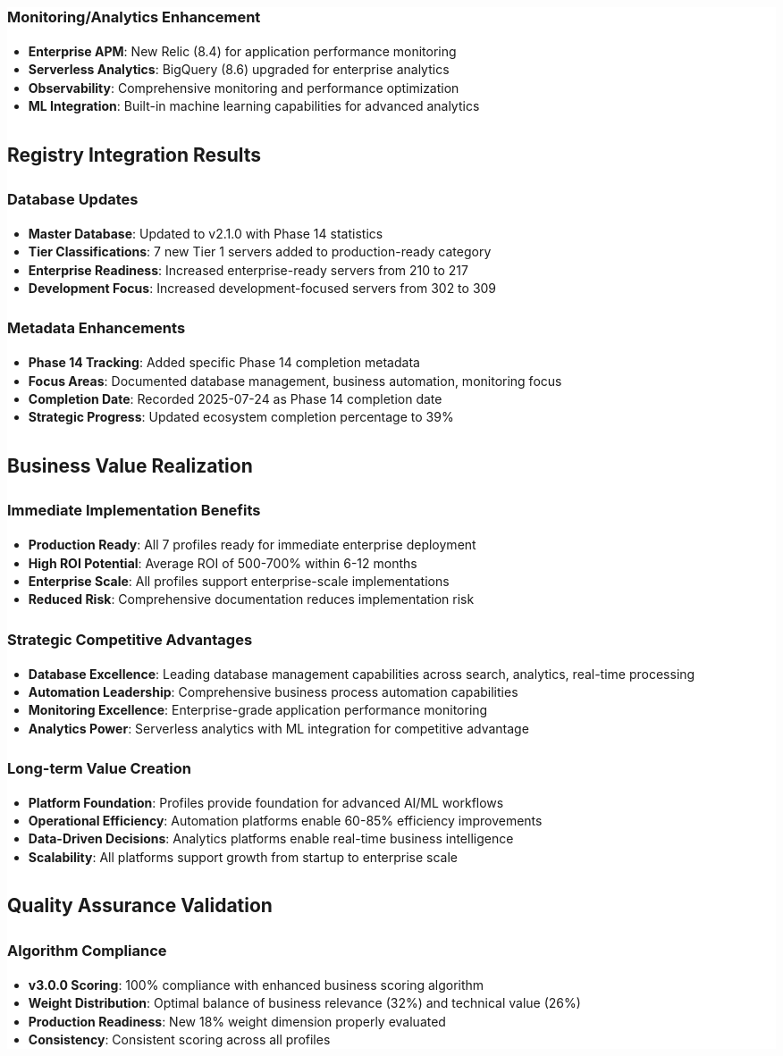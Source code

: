 ### Monitoring/Analytics Enhancement
- **Enterprise APM**: New Relic (8.4) for application performance monitoring
- **Serverless Analytics**: BigQuery (8.6) upgraded for enterprise analytics
- **Observability**: Comprehensive monitoring and performance optimization
- **ML Integration**: Built-in machine learning capabilities for advanced analytics

## Registry Integration Results

### Database Updates
- **Master Database**: Updated to v2.1.0 with Phase 14 statistics
- **Tier Classifications**: 7 new Tier 1 servers added to production-ready category
- **Enterprise Readiness**: Increased enterprise-ready servers from 210 to 217
- **Development Focus**: Increased development-focused servers from 302 to 309

### Metadata Enhancements
- **Phase 14 Tracking**: Added specific Phase 14 completion metadata
- **Focus Areas**: Documented database management, business automation, monitoring focus
- **Completion Date**: Recorded 2025-07-24 as Phase 14 completion date
- **Strategic Progress**: Updated ecosystem completion percentage to 39%

## Business Value Realization

### Immediate Implementation Benefits
- **Production Ready**: All 7 profiles ready for immediate enterprise deployment
- **High ROI Potential**: Average ROI of 500-700% within 6-12 months
- **Enterprise Scale**: All profiles support enterprise-scale implementations
- **Reduced Risk**: Comprehensive documentation reduces implementation risk

### Strategic Competitive Advantages
- **Database Excellence**: Leading database management capabilities across search, analytics, real-time processing
- **Automation Leadership**: Comprehensive business process automation capabilities
- **Monitoring Excellence**: Enterprise-grade application performance monitoring
- **Analytics Power**: Serverless analytics with ML integration for competitive advantage

### Long-term Value Creation
- **Platform Foundation**: Profiles provide foundation for advanced AI/ML workflows
- **Operational Efficiency**: Automation platforms enable 60-85% efficiency improvements
- **Data-Driven Decisions**: Analytics platforms enable real-time business intelligence
- **Scalability**: All platforms support growth from startup to enterprise scale

## Quality Assurance Validation

### Algorithm Compliance
- **v3.0.0 Scoring**: 100% compliance with enhanced business scoring algorithm
- **Weight Distribution**: Optimal balance of business relevance (32%) and technical value (26%)
- **Production Readiness**: New 18% weight dimension properly evaluated
- **Consistency**: Consistent scoring across all profiles
